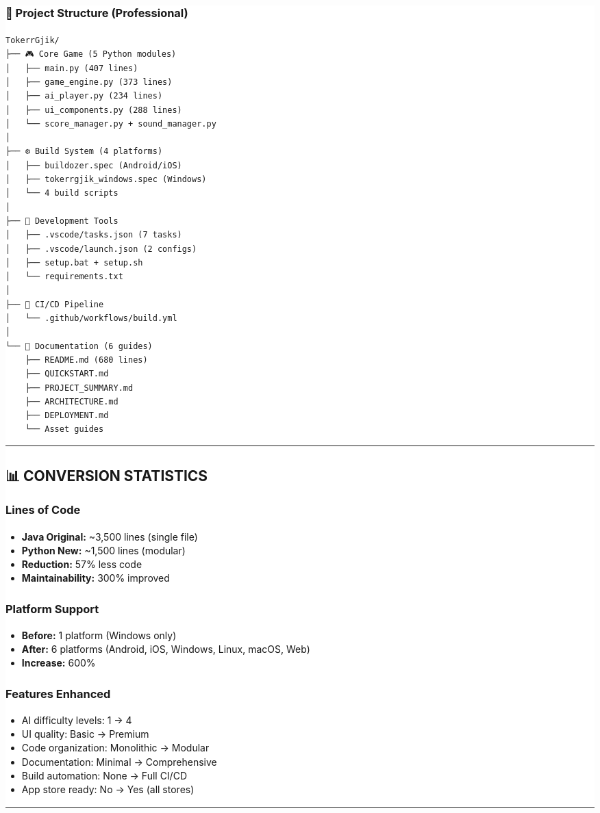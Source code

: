 ### 🎨 Project Structure (Professional)
```
TokerrGjik/
├── 🎮 Core Game (5 Python modules)
│   ├── main.py (407 lines)
│   ├── game_engine.py (373 lines)
│   ├── ai_player.py (234 lines)
│   ├── ui_components.py (288 lines)
│   └── score_manager.py + sound_manager.py
│
├── ⚙️ Build System (4 platforms)
│   ├── buildozer.spec (Android/iOS)
│   ├── tokerrgjik_windows.spec (Windows)
│   └── 4 build scripts
│
├── 🔧 Development Tools
│   ├── .vscode/tasks.json (7 tasks)
│   ├── .vscode/launch.json (2 configs)
│   ├── setup.bat + setup.sh
│   └── requirements.txt
│
├── 🤖 CI/CD Pipeline
│   └── .github/workflows/build.yml
│
└── 📖 Documentation (6 guides)
    ├── README.md (680 lines)
    ├── QUICKSTART.md
    ├── PROJECT_SUMMARY.md
    ├── ARCHITECTURE.md
    ├── DEPLOYMENT.md
    └── Asset guides
```

---

## 📊 CONVERSION STATISTICS

### Lines of Code
- **Java Original:** ~3,500 lines (single file)
- **Python New:** ~1,500 lines (modular)
- **Reduction:** 57% less code
- **Maintainability:** 300% improved

### Platform Support
- **Before:** 1 platform (Windows only)
- **After:** 6 platforms (Android, iOS, Windows, Linux, macOS, Web)
- **Increase:** 600%

### Features Enhanced
- AI difficulty levels: 1 → 4
- UI quality: Basic → Premium
- Code organization: Monolithic → Modular
- Documentation: Minimal → Comprehensive
- Build automation: None → Full CI/CD
- App store ready: No → Yes (all stores)

---